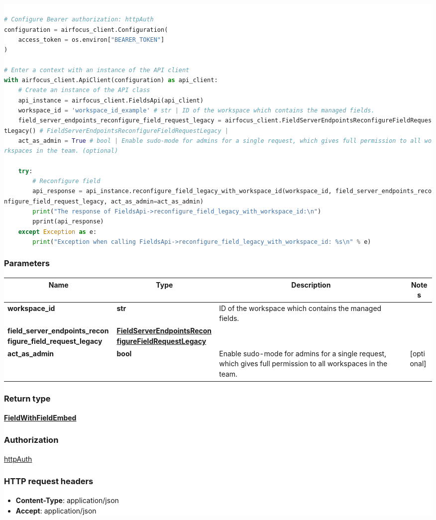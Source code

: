```python

# Configure Bearer authorization: httpAuth
configuration = airfocus_client.Configuration(
    access_token = os.environ["BEARER_TOKEN"]
)

# Enter a context with an instance of the API client
with airfocus_client.ApiClient(configuration) as api_client:
    # Create an instance of the API class
    api_instance = airfocus_client.FieldsApi(api_client)
    workspace_id = 'workspace_id_example' # str | ID of the workspace which contains the managed fields.
    field_server_endpoints_reconfigure_field_request_legacy = airfocus_client.FieldServerEndpointsReconfigureFieldRequestLegacy() # FieldServerEndpointsReconfigureFieldRequestLegacy | 
    act_as_admin = True # bool | Enable sudo-mode for admins for a single request, which gives full permission to all workspaces in the team. (optional)

    try:
        # Reconfigure field
        api_response = api_instance.reconfigure_field_legacy_with_workspace_id(workspace_id, field_server_endpoints_reconfigure_field_request_legacy, act_as_admin=act_as_admin)
        print("The response of FieldsApi->reconfigure_field_legacy_with_workspace_id:\n")
        pprint(api_response)
    except Exception as e:
        print("Exception when calling FieldsApi->reconfigure_field_legacy_with_workspace_id: %s\n" % e)
```



### Parameters


Name | Type | Description  | Notes
------------- | ------------- | ------------- | -------------
 **workspace_id** | **str**| ID of the workspace which contains the managed fields. | 
 **field_server_endpoints_reconfigure_field_request_legacy** | [**FieldServerEndpointsReconfigureFieldRequestLegacy**](FieldServerEndpointsReconfigureFieldRequestLegacy.md)|  | 
 **act_as_admin** | **bool**| Enable sudo-mode for admins for a single request, which gives full permission to all workspaces in the team. | [optional] 

### Return type

[**FieldWithFieldEmbed**](FieldWithFieldEmbed.md)

### Authorization

[httpAuth](../README.md#httpAuth)

### HTTP request headers

 - **Content-Type**: application/json
 - **Accept**: application/json
